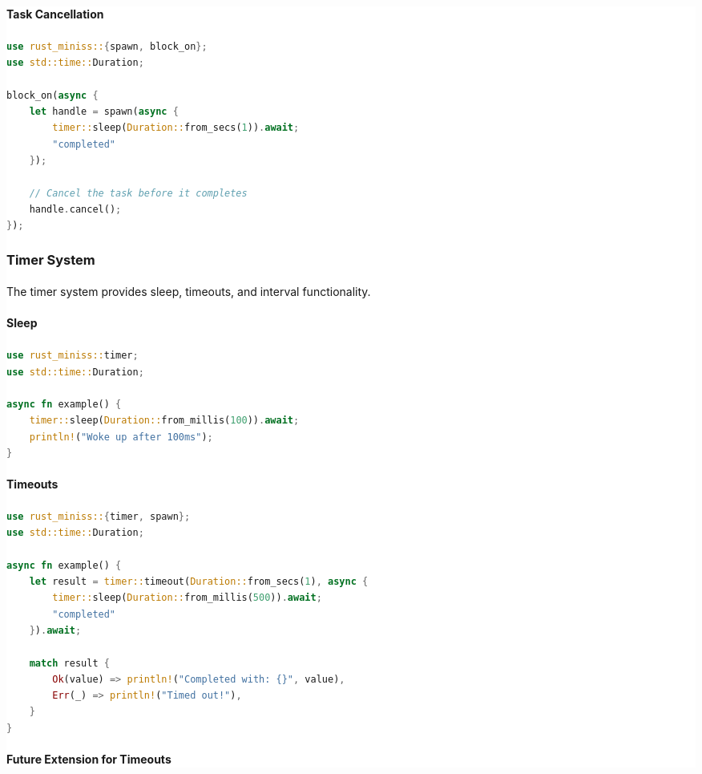 #### Task Cancellation

```rust
use rust_miniss::{spawn, block_on};
use std::time::Duration;

block_on(async {
    let handle = spawn(async {
        timer::sleep(Duration::from_secs(1)).await;
        "completed"
    });
    
    // Cancel the task before it completes
    handle.cancel();
});
```

### Timer System

The timer system provides sleep, timeouts, and interval functionality.

#### Sleep

```rust
use rust_miniss::timer;
use std::time::Duration;

async fn example() {
    timer::sleep(Duration::from_millis(100)).await;
    println!("Woke up after 100ms");
}
```

#### Timeouts

```rust
use rust_miniss::{timer, spawn};
use std::time::Duration;

async fn example() {
    let result = timer::timeout(Duration::from_secs(1), async {
        timer::sleep(Duration::from_millis(500)).await;
        "completed"
    }).await;
    
    match result {
        Ok(value) => println!("Completed with: {}", value),
        Err(_) => println!("Timed out!"),
    }
}
```

#### Future Extension for Timeouts
